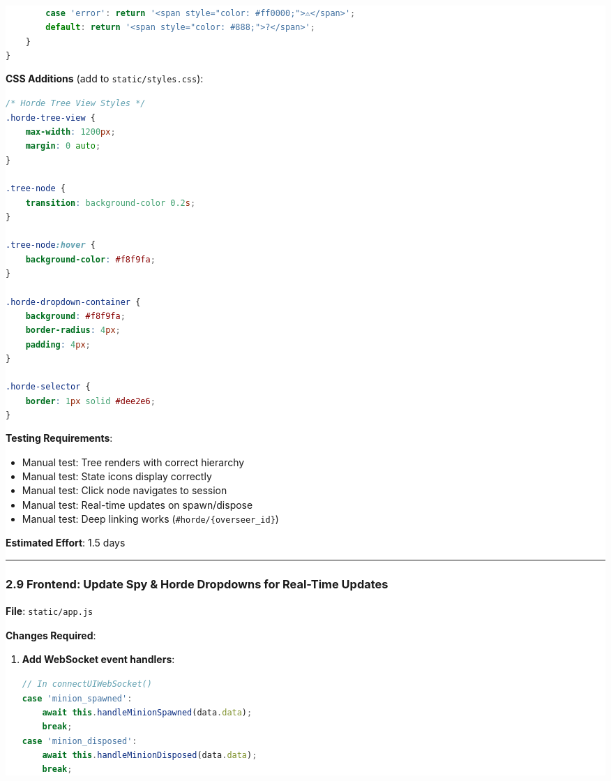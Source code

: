 ```javascript
        case 'error': return '<span style="color: #ff0000;">⚠</span>';
        default: return '<span style="color: #888;">?</span>';
    }
}
```

**CSS Additions** (add to `static/styles.css`):

```css
/* Horde Tree View Styles */
.horde-tree-view {
    max-width: 1200px;
    margin: 0 auto;
}

.tree-node {
    transition: background-color 0.2s;
}

.tree-node:hover {
    background-color: #f8f9fa;
}

.horde-dropdown-container {
    background: #f8f9fa;
    border-radius: 4px;
    padding: 4px;
}

.horde-selector {
    border: 1px solid #dee2e6;
}
```

**Testing Requirements**:
- Manual test: Tree renders with correct hierarchy
- Manual test: State icons display correctly
- Manual test: Click node navigates to session
- Manual test: Real-time updates on spawn/dispose
- Manual test: Deep linking works (`#horde/{overseer_id}`)

**Estimated Effort**: 1.5 days

---

### 2.9 Frontend: Update Spy & Horde Dropdowns for Real-Time Updates

**File**: `static/app.js`

**Changes Required**:

1. **Add WebSocket event handlers**:
   ```javascript
   // In connectUIWebSocket()
   case 'minion_spawned':
       await this.handleMinionSpawned(data.data);
       break;
   case 'minion_disposed':
       await this.handleMinionDisposed(data.data);
       break;
   ```

